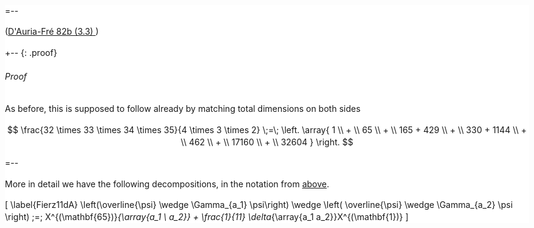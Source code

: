 =--

([D'Auria-Fré 82b (3.3) ](#DAuriaFre82b))

+-- {: .proof}
###### Proof

As before, this is supposed to follow already by matching total dimensions on both sides


$$
  \frac{32 \times 33 \times 34 \times 35}{4 \times 3 \times 2}
   \;=\;
  \left.
    \array{
    1
    \\
    +
    \\
    65
    \\
    +
    \\
    165 +  429
    \\
    +
    \\
    330 + 1144
    \\
    +
     \\
    462
     \\
     +
     \\
    17160
    \\
    +
    \\
    32604
   }
  \right.
$$

=--

More in detail we have the following decompositions, in the notation from [above](#QuadraticFierzIdentities).

\[
  \label{Fierz11dA}
  \left(\overline{\psi} \wedge \Gamma_{a_1} \psi\right)
   \wedge
  \left( \overline{\psi} \wedge \Gamma_{a_2} \psi \right)
   \;=\;
  X^{(\mathbf{65})}_{\array{a_1 \\ a_2}}
   +
  \frac{1}{11} \delta_{\array{a_1 a_2}}X^{(\mathbf{1})}
\]

